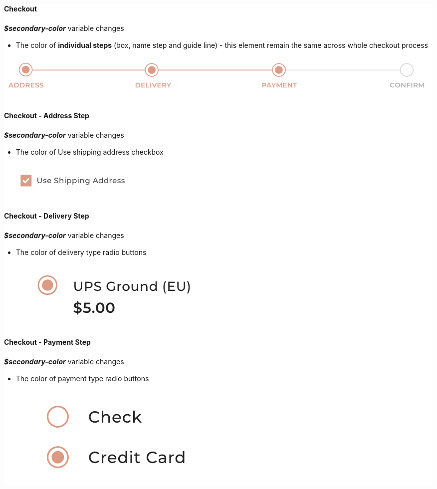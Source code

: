 #### Checkout

__*$secondary-color*__ variable changes

- The color of **individual steps** (box, name step and guide line) - this element remain the same across whole checkout process

![](../../../images/developer/storefront/84.png)

#### Checkout - Address Step

__*$secondary-color*__ variable changes

- The color of Use shipping address checkbox

![](../../../images/developer/storefront/85.png)

#### Checkout - Delivery Step

__*$secondary-color*__ variable changes

- The color of delivery type radio buttons

![](../../../images/developer/storefront/86.png)

#### Checkout - Payment Step

__*$secondary-color*__ variable changes

- The color of payment type radio buttons

![](../../../images/developer/storefront/87.png)
